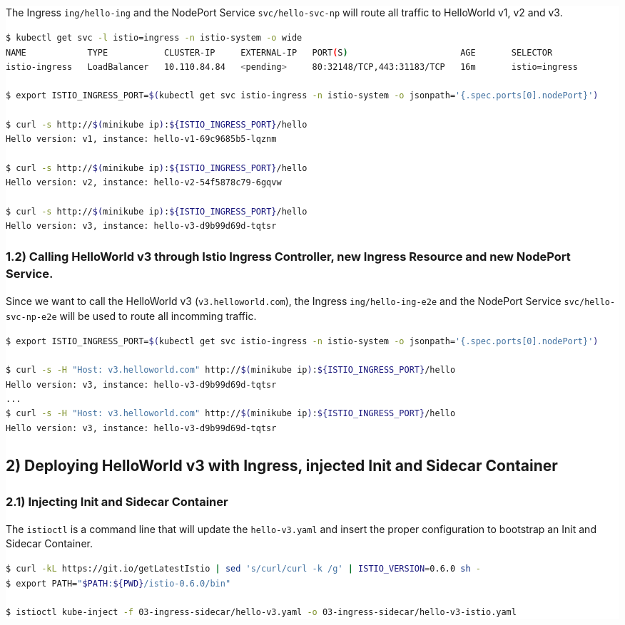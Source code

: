 The Ingress `ing/hello-ing` and the NodePort Service `svc/hello-svc-np` will route all traffic to HelloWorld v1, v2 and v3.

```sh
$ kubectl get svc -l istio=ingress -n istio-system -o wide
NAME            TYPE           CLUSTER-IP     EXTERNAL-IP   PORT(S)                      AGE       SELECTOR
istio-ingress   LoadBalancer   10.110.84.84   <pending>     80:32148/TCP,443:31183/TCP   16m       istio=ingress

$ export ISTIO_INGRESS_PORT=$(kubectl get svc istio-ingress -n istio-system -o jsonpath='{.spec.ports[0].nodePort}')

$ curl -s http://$(minikube ip):${ISTIO_INGRESS_PORT}/hello
Hello version: v1, instance: hello-v1-69c9685b5-lqznm

$ curl -s http://$(minikube ip):${ISTIO_INGRESS_PORT}/hello
Hello version: v2, instance: hello-v2-54f5878c79-6gqvw

$ curl -s http://$(minikube ip):${ISTIO_INGRESS_PORT}/hello
Hello version: v3, instance: hello-v3-d9b99d69d-tqtsr
```

### 1.2) Calling HelloWorld v3 through Istio Ingress Controller, new Ingress Resource and new NodePort Service.

Since we want to call the HelloWorld v3 (`v3.helloworld.com`), the Ingress `ing/hello-ing-e2e` and the NodePort Service `svc/hello-svc-np-e2e` will be used to route all incomming traffic.

```sh
$ export ISTIO_INGRESS_PORT=$(kubectl get svc istio-ingress -n istio-system -o jsonpath='{.spec.ports[0].nodePort}')

$ curl -s -H "Host: v3.helloworld.com" http://$(minikube ip):${ISTIO_INGRESS_PORT}/hello
Hello version: v3, instance: hello-v3-d9b99d69d-tqtsr
...
$ curl -s -H "Host: v3.helloworld.com" http://$(minikube ip):${ISTIO_INGRESS_PORT}/hello
Hello version: v3, instance: hello-v3-d9b99d69d-tqtsr
```

## 2) Deploying HelloWorld v3 with Ingress, injected Init and Sidecar Container

### 2.1) Injecting Init and Sidecar Container

The `istioctl` is a command line that will update the `hello-v3.yaml` and insert the proper configuration to bootstrap an Init and Sidecar Container.

```sh
$ curl -kL https://git.io/getLatestIstio | sed 's/curl/curl -k /g' | ISTIO_VERSION=0.6.0 sh -
$ export PATH="$PATH:${PWD}/istio-0.6.0/bin"

$ istioctl kube-inject -f 03-ingress-sidecar/hello-v3.yaml -o 03-ingress-sidecar/hello-v3-istio.yaml
```

